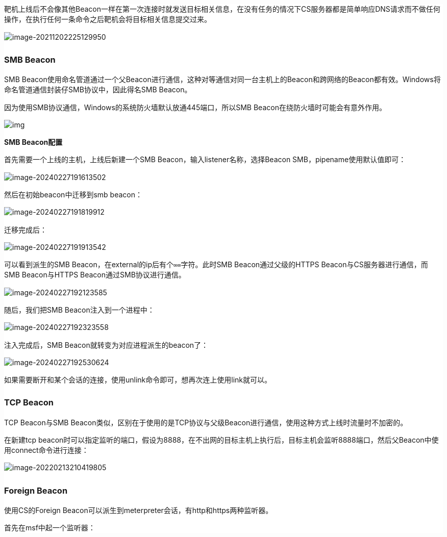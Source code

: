 靶机上线后不会像其他Beacon一样在第一次连接时就发送目标相关信息，在没有任务的情况下CS服务器都是简单响应DNS请求而不做任何操作，在执行任何一条命令之后靶机会将目标相关信息提交过来。

![image-20211202225129950](https://raw.githubusercontent.com/AlexsanderShaw/BlogImages/main/img/2023/202402231124991.png)

### SMB Beacon

SMB Beacon使用命名管道通过一个父Beacon进行通信，这种对等通信对同一台主机上的Beacon和跨网络的Beacon都有效。Windows将命名管道通信封装仔SMB协议中，因此得名SMB Beacon。

因为使用SMB协议通信，Windows的系统防火墙默认放通445端口，所以SMB Beacon在绕防火墙时可能会有意外作用。

![img](https://raw.githubusercontent.com/AlexsanderShaw/BlogImages/main/img/2023/202402271913214.png)

**SMB Beacon配置**

首先需要一个上线的主机，上线后新建一个SMB Beacon，输入listener名称，选择Beacon SMB，pipename使用默认值即可：

![image-20240227191613502](https://raw.githubusercontent.com/AlexsanderShaw/BlogImages/main/img/2023/202402271916564.png)

然后在初始beacon中迁移到smb beacon：

![image-20240227191819912](https://raw.githubusercontent.com/AlexsanderShaw/BlogImages/main/img/2023/202402271918975.png)

迁移完成后：

![image-20240227191913542](https://raw.githubusercontent.com/AlexsanderShaw/BlogImages/main/img/2023/202402271919603.png)

可以看到派生的SMB Beacon，在external的ip后有个`∞∞`字符。此时SMB Beacon通过父级的HTTPS Beacon与CS服务器进行通信，而SMB Beacon与HTTPS Beacon通过SMB协议进行通信。

![image-20240227192123585](https://raw.githubusercontent.com/AlexsanderShaw/BlogImages/main/img/2023/202402271921658.png)

随后，我们把SMB Beacon注入到一个进程中：

![image-20240227192323558](https://raw.githubusercontent.com/AlexsanderShaw/BlogImages/main/img/2023/202402271923150.png)

注入完成后，SMB Beacon就转变为对应进程派生的beacon了：

![image-20240227192530624](https://raw.githubusercontent.com/AlexsanderShaw/BlogImages/main/img/2023/202402271925697.png)

如果需要断开和某个会话的连接，使用unlink命令即可，想再次连上使用link就可以。

### TCP Beacon

TCP Beacon与SMB Beacon类似，区别在于使用的是TCP协议与父级Beacon进行通信，使用这种方式上线时流量时不加密的。

在新建tcp beacon时可以指定监听的端口，假设为8888，在不出网的目标主机上执行后，目标主机会监听8888端口，然后父Beacon中使用connect命令进行连接：

![image-20220213210419805](https://raw.githubusercontent.com/AlexsanderShaw/BlogImages/main/img/2023/202402271944597.png)

### Foreign Beacon

使用CS的Foreign Beacon可以派生到meterpreter会话，有http和https两种监听器。

首先在msf中起一个监听器：
